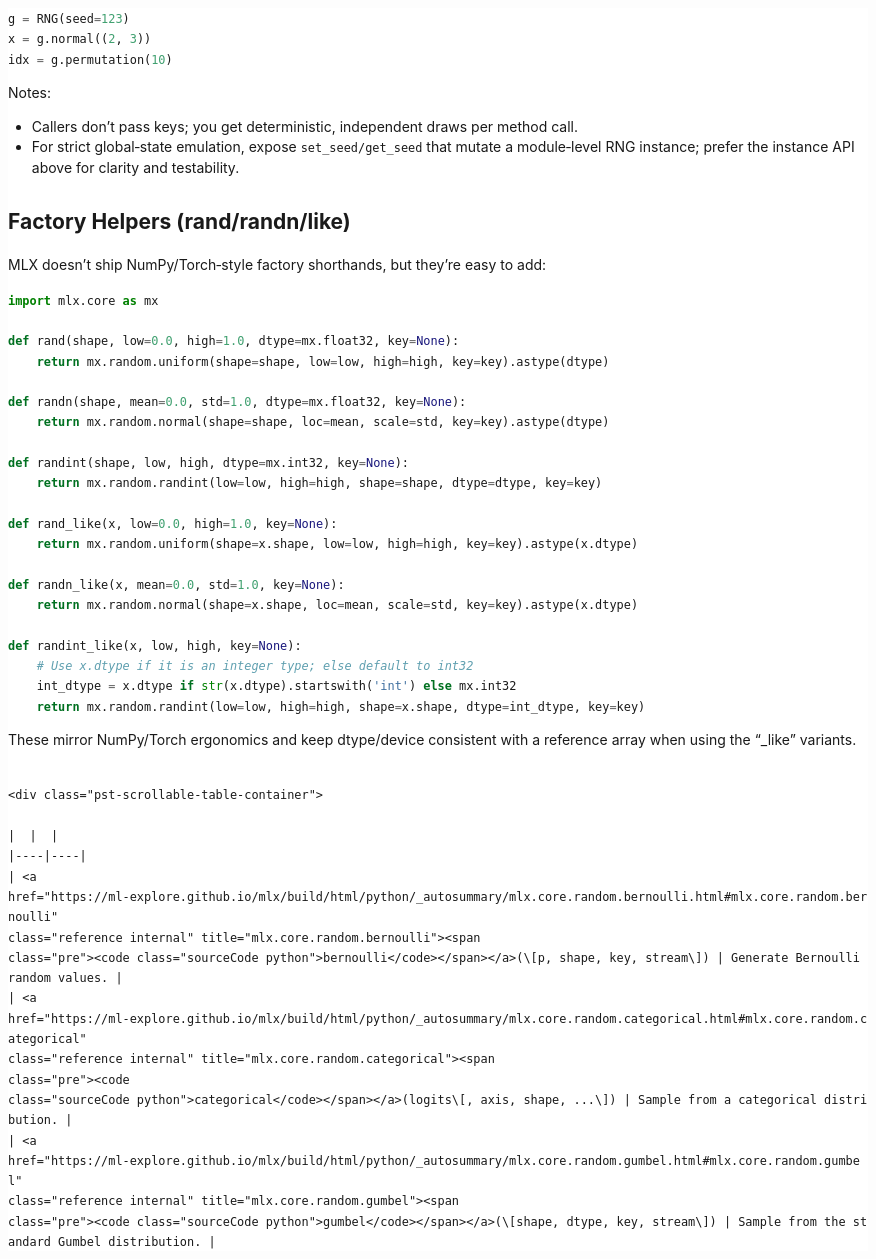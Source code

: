 ```python
g = RNG(seed=123)
x = g.normal((2, 3))
idx = g.permutation(10)
```

Notes:
- Callers don’t pass keys; you get deterministic, independent draws per method call.
- For strict global‑state emulation, expose `set_seed/get_seed` that mutate a module‑level RNG instance; prefer the instance API above for clarity and testability.

## Factory Helpers (rand/randn/like)

MLX doesn’t ship NumPy/Torch‑style factory shorthands, but they’re easy to add:

```python
import mlx.core as mx

def rand(shape, low=0.0, high=1.0, dtype=mx.float32, key=None):
    return mx.random.uniform(shape=shape, low=low, high=high, key=key).astype(dtype)

def randn(shape, mean=0.0, std=1.0, dtype=mx.float32, key=None):
    return mx.random.normal(shape=shape, loc=mean, scale=std, key=key).astype(dtype)

def randint(shape, low, high, dtype=mx.int32, key=None):
    return mx.random.randint(low=low, high=high, shape=shape, dtype=dtype, key=key)

def rand_like(x, low=0.0, high=1.0, key=None):
    return mx.random.uniform(shape=x.shape, low=low, high=high, key=key).astype(x.dtype)

def randn_like(x, mean=0.0, std=1.0, key=None):
    return mx.random.normal(shape=x.shape, loc=mean, scale=std, key=key).astype(x.dtype)

def randint_like(x, low, high, key=None):
    # Use x.dtype if it is an integer type; else default to int32
    int_dtype = x.dtype if str(x.dtype).startswith('int') else mx.int32
    return mx.random.randint(low=low, high=high, shape=x.shape, dtype=int_dtype, key=key)
```

These mirror NumPy/Torch ergonomics and keep dtype/device consistent with a reference array when using the “_like” variants.
```

<div class="pst-scrollable-table-container">

|  |  |
|----|----|
| <a
href="https://ml-explore.github.io/mlx/build/html/python/_autosummary/mlx.core.random.bernoulli.html#mlx.core.random.bernoulli"
class="reference internal" title="mlx.core.random.bernoulli"><span
class="pre"><code class="sourceCode python">bernoulli</code></span></a>(\[p, shape, key, stream\]) | Generate Bernoulli random values. |
| <a
href="https://ml-explore.github.io/mlx/build/html/python/_autosummary/mlx.core.random.categorical.html#mlx.core.random.categorical"
class="reference internal" title="mlx.core.random.categorical"><span
class="pre"><code
class="sourceCode python">categorical</code></span></a>(logits\[, axis, shape, ...\]) | Sample from a categorical distribution. |
| <a
href="https://ml-explore.github.io/mlx/build/html/python/_autosummary/mlx.core.random.gumbel.html#mlx.core.random.gumbel"
class="reference internal" title="mlx.core.random.gumbel"><span
class="pre"><code class="sourceCode python">gumbel</code></span></a>(\[shape, dtype, key, stream\]) | Sample from the standard Gumbel distribution. |
```